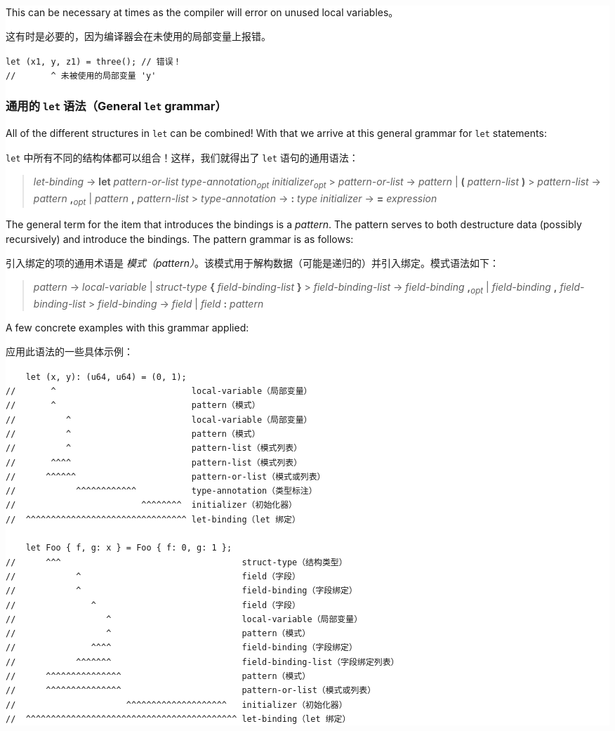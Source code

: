This can be necessary at times as the compiler will error on unused local variables。

这有时是必要的，因为编译器会在未使用的局部变量上报错。

```move
let (x1, y, z1) = three(); // 错误！
//       ^ 未被使用的局部变量 'y'
```

### 通用的 `let` 语法（General `let` grammar）

All of the different structures in `let` can be combined! With that we arrive at this general
grammar for `let` statements:

`let` 中所有不同的结构体都可以组合！这样，我们就得出了 `let` 语句的通用语法：

> _let-binding_ → **let** _pattern-or-list_ _type-annotation_<sub>_opt_</sub>
> _initializer_<sub>_opt_</sub> > _pattern-or-list_ → _pattern_ | **(** _pattern-list_ **)** >
> _pattern-list_ → _pattern_ **,**<sub>_opt_</sub> | _pattern_ **,** _pattern-list_ >
> _type-annotation_ → **:** _type_ _initializer_ → **=** _expression_

The general term for the item that introduces the bindings is a _pattern_. The pattern serves to
both destructure data (possibly recursively) and introduce the bindings. The pattern grammar is as
follows:

引入绑定的项的通用术语是 *模式（pattern）*。该模式用于解构数据（可能是递归的）并引入绑定。模式语法如下：

> _pattern_ → _local-variable_ | _struct-type_ **{** _field-binding-list_ **}** >
> _field-binding-list_ → _field-binding_ **,**<sub>_opt_</sub> | _field-binding_ **,**
> _field-binding-list_ > _field-binding_ → _field_ | _field_ **:** _pattern_

A few concrete examples with this grammar applied:

应用此语法的一些具体示例：

```move
    let (x, y): (u64, u64) = (0, 1);
//       ^                           local-variable（局部变量）
//       ^                           pattern（模式）
//          ^                        local-variable（局部变量）
//          ^                        pattern（模式）
//          ^                        pattern-list（模式列表）
//       ^^^^                        pattern-list（模式列表）
//      ^^^^^^                       pattern-or-list（模式或列表）
//            ^^^^^^^^^^^^           type-annotation（类型标注）
//                         ^^^^^^^^  initializer（初始化器）
//  ^^^^^^^^^^^^^^^^^^^^^^^^^^^^^^^^ let-binding（let 绑定）

    let Foo { f, g: x } = Foo { f: 0, g: 1 };
//      ^^^                                    struct-type（结构类型）
//            ^                                field（字段）
//            ^                                field-binding（字段绑定）
//               ^                             field（字段）
//                  ^                          local-variable（局部变量）
//                  ^                          pattern（模式）
//               ^^^^                          field-binding（字段绑定）
//            ^^^^^^^                          field-binding-list（字段绑定列表）
//      ^^^^^^^^^^^^^^^                        pattern（模式）
//      ^^^^^^^^^^^^^^^                        pattern-or-list（模式或列表）
//                      ^^^^^^^^^^^^^^^^^^^^   initializer（初始化器）
//  ^^^^^^^^^^^^^^^^^^^^^^^^^^^^^^^^^^^^^^^^^^ let-binding（let 绑定）
```
